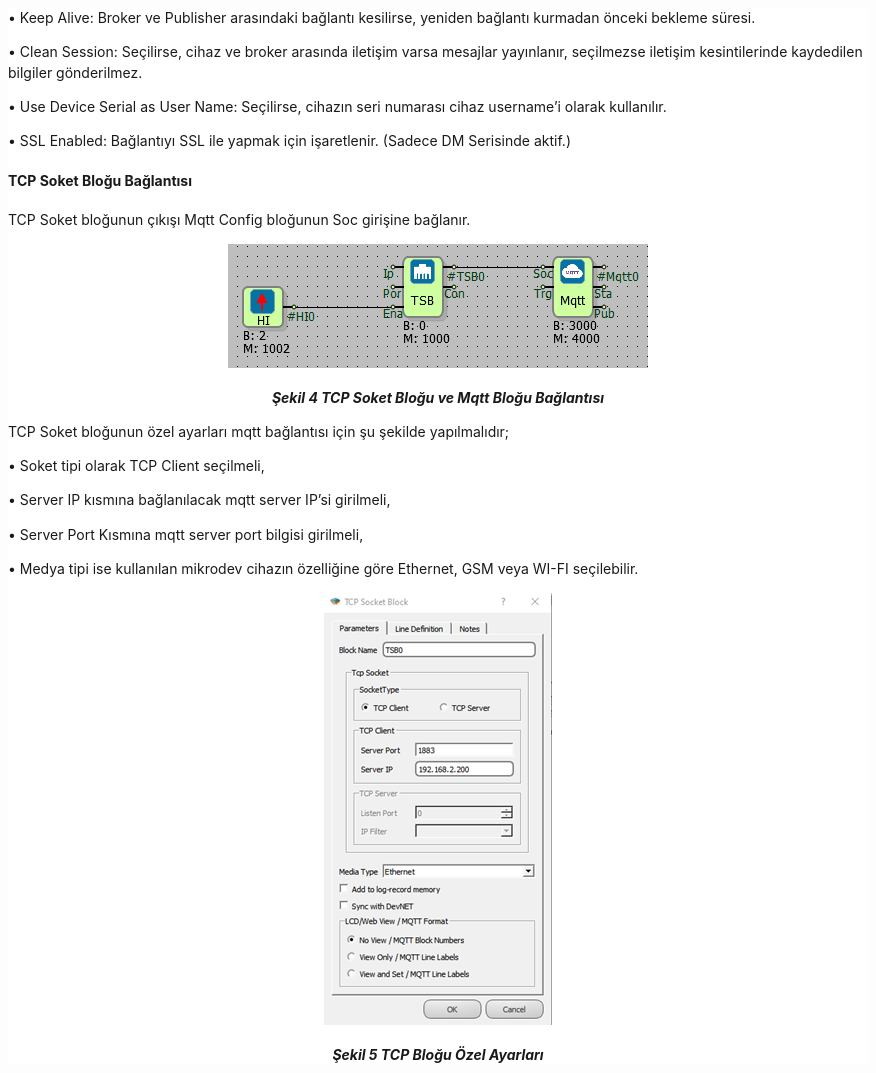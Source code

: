 •	Keep Alive: Broker ve Publisher arasındaki bağlantı kesilirse, yeniden bağlantı kurmadan önceki bekleme süresi.

•	Clean Session: Seçilirse, cihaz ve broker arasında iletişim varsa mesajlar yayınlanır, seçilmezse iletişim kesintilerinde kaydedilen bilgiler gönderilmez.

•	Use Device Serial as User Name: Seçilirse, cihazın seri numarası cihaz username’i olarak kullanılır.

•	SSL Enabled: Bağlantıyı SSL ile yapmak için işaretlenir. (Sadece DM Serisinde aktif.)

#### TCP Soket Bloğu Bağlantısı

TCP Soket bloğunun çıkışı Mqtt Config bloğunun Soc girişine bağlanır.

<center>

![mqtt_04](/img/mqtt_04.png)
***<center>Şekil 4 TCP Soket Bloğu ve Mqtt Bloğu Bağlantısı</center>***

</center>


TCP Soket bloğunun özel ayarları mqtt bağlantısı için şu şekilde yapılmalıdır;

•	Soket tipi olarak TCP Client seçilmeli,

•	Server IP kısmına bağlanılacak mqtt server IP’si girilmeli,

•	Server Port Kısmına mqtt server port bilgisi girilmeli,

•	Medya tipi ise kullanılan mikrodev cihazın özelliğine göre Ethernet, GSM veya WI-FI seçilebilir.

<center>

![mqtt_05](/img/mqtt_05.png)
***<center>Şekil 5 TCP Bloğu Özel Ayarları</center>***
